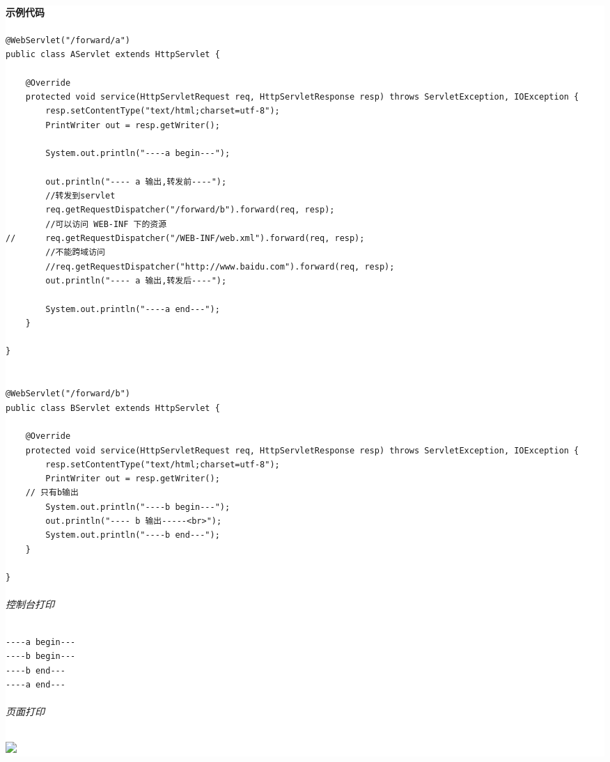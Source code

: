 #### 示例代码

```
@WebServlet("/forward/a")
public class AServlet extends HttpServlet {

	@Override
	protected void service(HttpServletRequest req, HttpServletResponse resp) throws ServletException, IOException {
		resp.setContentType("text/html;charset=utf-8");
		PrintWriter out = resp.getWriter();

		System.out.println("----a begin---");

		out.println("---- a 输出,转发前----");
		//转发到servlet
		req.getRequestDispatcher("/forward/b").forward(req, resp);
		//可以访问 WEB-INF 下的资源
//		req.getRequestDispatcher("/WEB-INF/web.xml").forward(req, resp);
		//不能跨域访问
		//req.getRequestDispatcher("http://www.baidu.com").forward(req, resp);
		out.println("---- a 输出,转发后----");

		System.out.println("----a end---");
	}

}


@WebServlet("/forward/b")
public class BServlet extends HttpServlet {

	@Override
	protected void service(HttpServletRequest req, HttpServletResponse resp) throws ServletException, IOException {
		resp.setContentType("text/html;charset=utf-8");
		PrintWriter out = resp.getWriter();
    // 只有b输出
		System.out.println("----b begin---");
		out.println("---- b 输出-----<br>");
		System.out.println("----b end---");
	}

}
```

###### 控制台打印
```
----a begin---
----b begin---
----b end---
----a end---
```
###### 页面打印
![](assets/day13WEB组件之间的跳转&EL&JSTL-c13b03c9.png)
